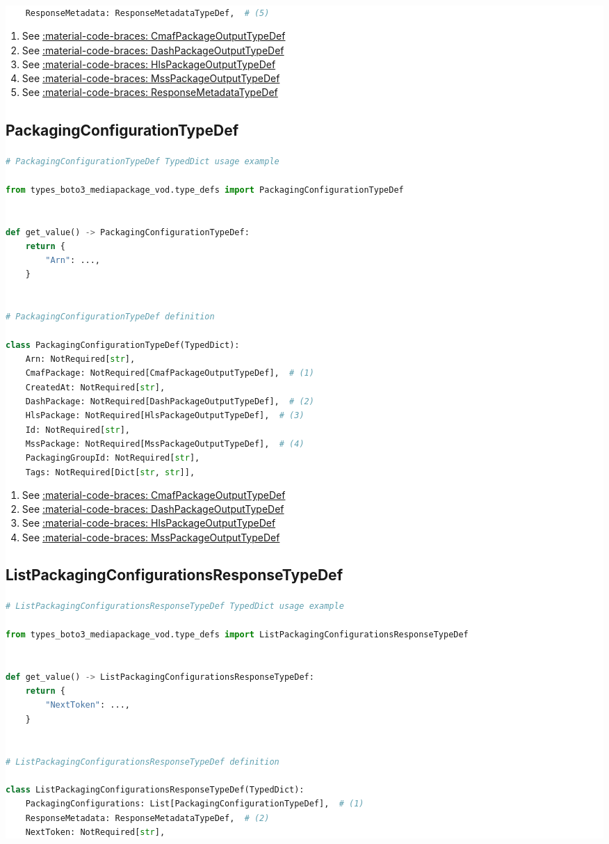 ```python
    ResponseMetadata: ResponseMetadataTypeDef,  # (5)
```

1. See [:material-code-braces: CmafPackageOutputTypeDef](./type_defs.md#cmafpackageoutputtypedef)
2. See [:material-code-braces: DashPackageOutputTypeDef](./type_defs.md#dashpackageoutputtypedef)
3. See [:material-code-braces: HlsPackageOutputTypeDef](./type_defs.md#hlspackageoutputtypedef)
4. See [:material-code-braces: MssPackageOutputTypeDef](./type_defs.md#msspackageoutputtypedef)
5. See [:material-code-braces: ResponseMetadataTypeDef](./type_defs.md#responsemetadatatypedef)

## PackagingConfigurationTypeDef

```python
# PackagingConfigurationTypeDef TypedDict usage example

from types_boto3_mediapackage_vod.type_defs import PackagingConfigurationTypeDef


def get_value() -> PackagingConfigurationTypeDef:
    return {
        "Arn": ...,
    }


# PackagingConfigurationTypeDef definition

class PackagingConfigurationTypeDef(TypedDict):
    Arn: NotRequired[str],
    CmafPackage: NotRequired[CmafPackageOutputTypeDef],  # (1)
    CreatedAt: NotRequired[str],
    DashPackage: NotRequired[DashPackageOutputTypeDef],  # (2)
    HlsPackage: NotRequired[HlsPackageOutputTypeDef],  # (3)
    Id: NotRequired[str],
    MssPackage: NotRequired[MssPackageOutputTypeDef],  # (4)
    PackagingGroupId: NotRequired[str],
    Tags: NotRequired[Dict[str, str]],
```

1. See [:material-code-braces: CmafPackageOutputTypeDef](./type_defs.md#cmafpackageoutputtypedef)
2. See [:material-code-braces: DashPackageOutputTypeDef](./type_defs.md#dashpackageoutputtypedef)
3. See [:material-code-braces: HlsPackageOutputTypeDef](./type_defs.md#hlspackageoutputtypedef)
4. See [:material-code-braces: MssPackageOutputTypeDef](./type_defs.md#msspackageoutputtypedef)

## ListPackagingConfigurationsResponseTypeDef

```python
# ListPackagingConfigurationsResponseTypeDef TypedDict usage example

from types_boto3_mediapackage_vod.type_defs import ListPackagingConfigurationsResponseTypeDef


def get_value() -> ListPackagingConfigurationsResponseTypeDef:
    return {
        "NextToken": ...,
    }


# ListPackagingConfigurationsResponseTypeDef definition

class ListPackagingConfigurationsResponseTypeDef(TypedDict):
    PackagingConfigurations: List[PackagingConfigurationTypeDef],  # (1)
    ResponseMetadata: ResponseMetadataTypeDef,  # (2)
    NextToken: NotRequired[str],
```
